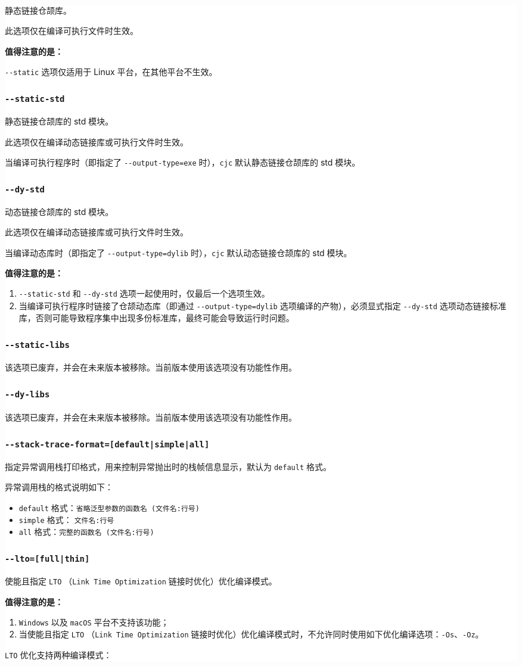 静态链接仓颉库。

此选项仅在编译可执行文件时生效。

**值得注意的是：**

`--static` 选项仅适用于 Linux 平台，在其他平台不生效。

### `--static-std`

静态链接仓颉库的 std 模块。

此选项仅在编译动态链接库或可执行文件时生效。

当编译可执行程序时（即指定了 `--output-type=exe` 时），`cjc` 默认静态链接仓颉库的 std 模块。

### `--dy-std`

动态链接仓颉库的 std 模块。

此选项仅在编译动态链接库或可执行文件时生效。

当编译动态库时（即指定了 `--output-type=dylib` 时），`cjc` 默认动态链接仓颉库的 std 模块。

**值得注意的是：**

  1. `--static-std` 和 `--dy-std` 选项一起使用时，仅最后一个选项生效。
  2. 当编译可执行程序时链接了仓颉动态库（即通过 `--output-type=dylib` 选项编译的产物），必须显式指定 `--dy-std` 选项动态链接标准库，否则可能导致程序集中出现多份标准库，最终可能会导致运行时问题。

### `--static-libs`

该选项已废弃，并会在未来版本被移除。当前版本使用该选项没有功能性作用。

### `--dy-libs`

该选项已废弃，并会在未来版本被移除。当前版本使用该选项没有功能性作用。

### `--stack-trace-format=[default|simple|all]`

指定异常调用栈打印格式，用来控制异常抛出时的栈帧信息显示，默认为 `default` 格式。

异常调用栈的格式说明如下：

  * `default` 格式：`省略泛型参数的函数名 (文件名:行号)`
  * `simple` 格式： `文件名:行号`
  * `all` 格式：`完整的函数名 (文件名:行号)`

### `--lto=[full|thin]`

使能且指定 `LTO` （`Link Time Optimization` 链接时优化）优化编译模式。

**值得注意的是：**

  1. `Windows` 以及 `macOS` 平台不支持该功能；
  2. 当使能且指定 `LTO` （`Link Time Optimization` 链接时优化）优化编译模式时，不允许同时使用如下优化编译选项：`-Os`、`-Oz`。

`LTO` 优化支持两种编译模式：
